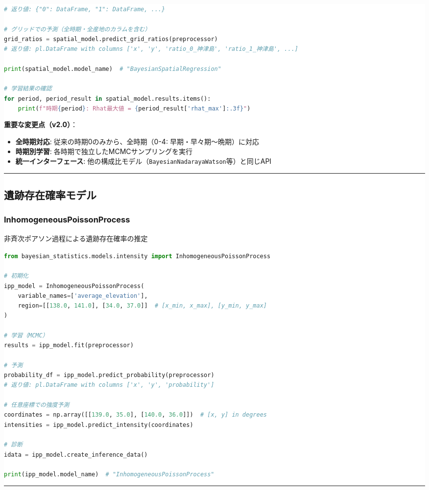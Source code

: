 ```python
# 返り値: {"0": DataFrame, "1": DataFrame, ...}

# グリッドでの予測（全時期・全産地のカラムを含む）
grid_ratios = spatial_model.predict_grid_ratios(preprocessor)
# 返り値: pl.DataFrame with columns ['x', 'y', 'ratio_0_神津島', 'ratio_1_神津島', ...]

print(spatial_model.model_name)  # "BayesianSpatialRegression"

# 学習結果の確認
for period, period_result in spatial_model.results.items():
    print(f"時期{period}: Rhat最大値 = {period_result['rhat_max']:.3f}")
```

**重要な変更点（v2.0）**：

- **全時期対応**: 従来の時期0のみから、全時期（0-4: 早期・早々期〜晩期）に対応
- **時期別学習**: 各時期で独立したMCMCサンプリングを実行
- **統一インターフェース**: 他の構成比モデル（`BayesianNadarayaWatson`等）と同じAPI

---

## 遺跡存在確率モデル

### InhomogeneousPoissonProcess

非斉次ポアソン過程による遺跡存在確率の推定

```python
from bayesian_statistics.models.intensity import InhomogeneousPoissonProcess

# 初期化
ipp_model = InhomogeneousPoissonProcess(
    variable_names=['average_elevation'],
    region=[[138.0, 141.0], [34.0, 37.0]]  # [x_min, x_max], [y_min, y_max]
)

# 学習（MCMC）
results = ipp_model.fit(preprocessor)

# 予測
probability_df = ipp_model.predict_probability(preprocessor)
# 返り値: pl.DataFrame with columns ['x', 'y', 'probability']

# 任意座標での強度予測
coordinates = np.array([[139.0, 35.0], [140.0, 36.0]])  # [x, y] in degrees
intensities = ipp_model.predict_intensity(coordinates)

# 診断
idata = ipp_model.create_inference_data()

print(ipp_model.model_name)  # "InhomogeneousPoissonProcess"
```

---
